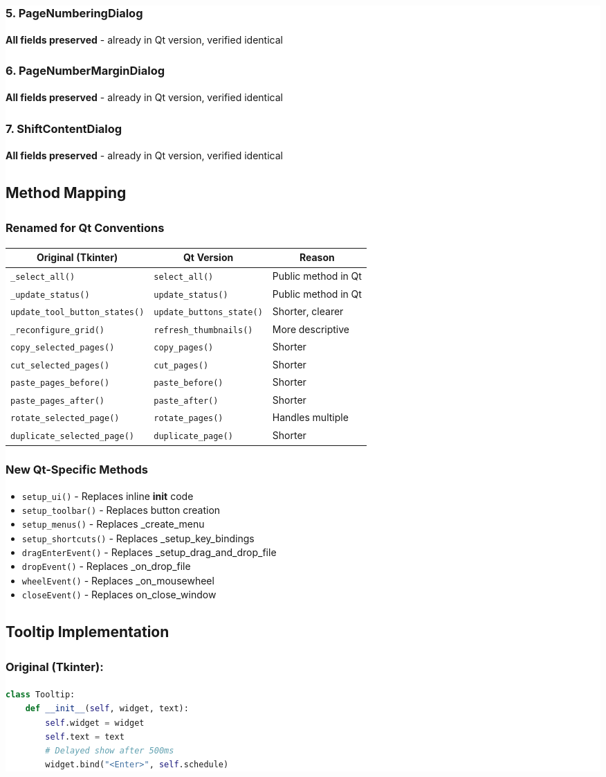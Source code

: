 ### 5. PageNumberingDialog
**All fields preserved** - already in Qt version, verified identical

### 6. PageNumberMarginDialog
**All fields preserved** - already in Qt version, verified identical

### 7. ShiftContentDialog
**All fields preserved** - already in Qt version, verified identical

## Method Mapping

### Renamed for Qt Conventions
| Original (Tkinter) | Qt Version | Reason |
|-------------------|------------|--------|
| `_select_all()` | `select_all()` | Public method in Qt |
| `_update_status()` | `update_status()` | Public method in Qt |
| `update_tool_button_states()` | `update_buttons_state()` | Shorter, clearer |
| `_reconfigure_grid()` | `refresh_thumbnails()` | More descriptive |
| `copy_selected_pages()` | `copy_pages()` | Shorter |
| `cut_selected_pages()` | `cut_pages()` | Shorter |
| `paste_pages_before()` | `paste_before()` | Shorter |
| `paste_pages_after()` | `paste_after()` | Shorter |
| `rotate_selected_page()` | `rotate_pages()` | Handles multiple |
| `duplicate_selected_page()` | `duplicate_page()` | Shorter |

### New Qt-Specific Methods
- `setup_ui()` - Replaces inline __init__ code
- `setup_toolbar()` - Replaces button creation
- `setup_menus()` - Replaces _create_menu
- `setup_shortcuts()` - Replaces _setup_key_bindings
- `dragEnterEvent()` - Replaces _setup_drag_and_drop_file
- `dropEvent()` - Replaces _on_drop_file
- `wheelEvent()` - Replaces _on_mousewheel
- `closeEvent()` - Replaces on_close_window

## Tooltip Implementation

### Original (Tkinter):
```python
class Tooltip:
    def __init__(self, widget, text):
        self.widget = widget
        self.text = text
        # Delayed show after 500ms
        widget.bind("<Enter>", self.schedule)
```
